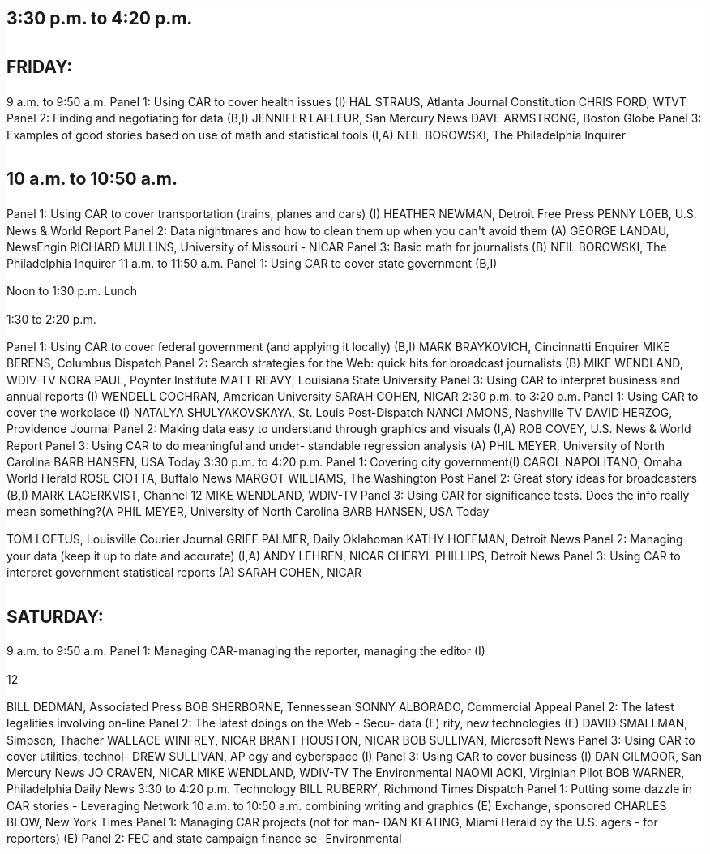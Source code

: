 ## 3:30 p.m. to 4:20 p.m. 

## FRIDAY: 

9 a.m. to 9:50 a.m. Panel 1: Using CAR to cover health issues (I) HAL STRAUS, Atlanta Journal Constitution CHRIS FORD, WTVT Panel 2: Finding and negotiating for data (B,I) JENNIFER LAFLEUR, San Mercury News DAVE ARMSTRONG, Boston Globe Panel 3: Examples of good stories based on use of math and statistical tools (I,A) NEIL BOROWSKI, The Philadelphia Inquirer 

## 10 a.m. to 10:50 a.m. 

Panel 1: Using CAR to cover transportation (trains, planes and cars) (I) HEATHER NEWMAN, Detroit Free Press PENNY LOEB, U.S. News & World Report Panel 2: Data nightmares and how to clean them up when you can't avoid them (A) GEORGE LANDAU, NewsEngin RICHARD MULLINS, University of Missouri - NICAR Panel 3: Basic math for journalists (B) NEIL BOROWSKI, The Philadelphia Inquirer 11 a.m. to 11:50 a.m. Panel 1: Using CAR to cover state government (B,I) 

Noon to 1:30 p.m. Lunch 

1:30 to 2:20 p.m. 

Panel 1: Using CAR to cover federal government (and applying it locally) (B,I) MARK BRAYKOVICH, Cincinnatti Enquirer MIKE BERENS, Columbus Dispatch Panel 2: Search strategies for the Web: quick hits for broadcast journalists (B) MIKE WENDLAND, WDIV-TV NORA PAUL, Poynter Institute MATT REAVY, Louisiana State University Panel 3: Using CAR to interpret business and annual reports (I) WENDELL COCHRAN, American University SARAH COHEN, NICAR 2:30 p.m. to 3:20 p.m. Panel 1: Using CAR to cover the workplace (I) NATALYA SHULYAKOVSKAYA, St. Louis Post-Dispatch NANCI AMONS, Nashville TV DAVID HERZOG, Providence Journal Panel 2: Making data easy to understand through graphics and visuals (I,A) ROB COVEY, U.S. News & World Report Panel 3: Using CAR to do meaningful and under- standable regression analysis (A) PHIL MEYER, University of North Carolina BARB HANSEN, USA Today 3:30 p.m. to 4:20 p.m. Panel 1: Covering city government(I) CAROL NAPOLITANO, Omaha World Herald ROSE CIOTTA, Buffalo News MARGOT WILLIAMS, The Washington Post Panel 2: Great story ideas for broadcasters (B,I) MARK LAGERKVIST, Channel 12 MIKE WENDLAND, WDIV-TV Panel 3: Using CAR for significance tests. Does the info really mean something?(A PHIL MEYER, University of North Carolina BARB HANSEN, USA Today 

TOM LOFTUS, Louisville Courier Journal GRIFF PALMER, Daily Oklahoman KATHY HOFFMAN, Detroit News Panel 2: Managing your data (keep it up to date and accurate) (I,A) ANDY LEHREN, NICAR CHERYL PHILLIPS, Detroit News Panel 3: Using CAR to interpret government statistical reports (A) SARAH COHEN, NICAR 

## SATURDAY: 

9 a.m. to 9:50 a.m. Panel 1: Managing CAR-managing the reporter, managing the editor (I) 

12




BILL DEDMAN, Associated Press	BOB SHERBORNE, Tennessean
SONNY ALBORADO, Commercial Appeal	Panel 2: The latest legalities involving on-line
Panel 2: The latest doings on the Web - Secu-	data (E)
rity, new technologies (E)	DAVID SMALLMAN, Simpson, Thacher
WALLACE WINFREY, NICAR	BRANT HOUSTON, NICAR
BOB SULLIVAN, Microsoft News	Panel 3: Using CAR to cover utilities, technol-
DREW SULLIVAN, AP	ogy and cyberspace (I)
Panel 3: Using CAR to cover business (I)	DAN GILMOOR, San Mercury News
JO CRAVEN, NICAR	MIKE WENDLAND, WDIV-TV	The Environmental
NAOMI AOKI, Virginian Pilot
BOB WARNER, Philadelphia Daily News	3:30 to 4:20 p.m.	Technology
BILL RUBERRY, Richmond Times Dispatch
Panel 1: Putting some dazzle in CAR stories -	Leveraging Network
10 a.m. to 10:50 a.m.	combining writing and graphics (E)	Exchange, sponsored
CHARLES BLOW, New York Times
Panel 1: Managing CAR projects (not for man-
DAN KEATING, Miami Herald	by the U.S.
agers - for reporters) (E)	Panel 2: FEC and state campaign finance se-	Environmental